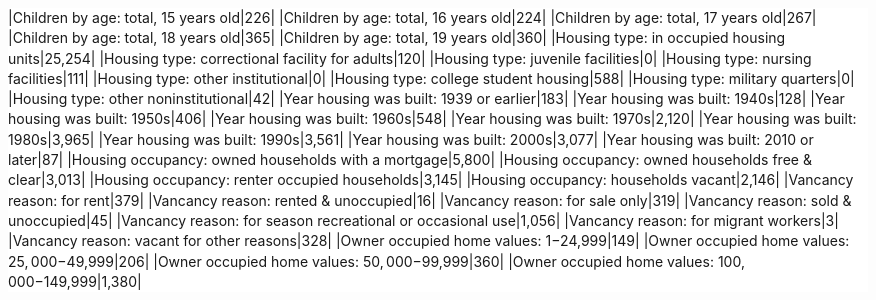 |Children by age: total, 15 years old|226|
|Children by age: total, 16 years old|224|
|Children by age: total, 17 years old|267|
|Children by age: total, 18 years old|365|
|Children by age: total, 19 years old|360|
|Housing type: in occupied housing units|25,254|
|Housing type: correctional facility for adults|120|
|Housing type: juvenile facilities|0|
|Housing type: nursing facilities|111|
|Housing type: other institutional|0|
|Housing type: college student housing|588|
|Housing type: military quarters|0|
|Housing type: other noninstitutional|42|
|Year housing was built: 1939 or earlier|183|
|Year housing was built: 1940s|128|
|Year housing was built: 1950s|406|
|Year housing was built: 1960s|548|
|Year housing was built: 1970s|2,120|
|Year housing was built: 1980s|3,965|
|Year housing was built: 1990s|3,561|
|Year housing was built: 2000s|3,077|
|Year housing was built: 2010 or later|87|
|Housing occupancy: owned households with a mortgage|5,800|
|Housing occupancy: owned households free & clear|3,013|
|Housing occupancy: renter occupied households|3,145|
|Housing occupancy: households vacant|2,146|
|Vancancy reason: for rent|379|
|Vancancy reason: rented & unoccupied|16|
|Vancancy reason: for sale only|319|
|Vancancy reason: sold & unoccupied|45|
|Vancancy reason: for season recreational or occasional use|1,056|
|Vancancy reason: for migrant workers|3|
|Vancancy reason: vacant for other reasons|328|
|Owner occupied home values: $1-$24,999|149|
|Owner occupied home values: $25,000-$49,999|206|
|Owner occupied home values: $50,000-$99,999|360|
|Owner occupied home values: $100,000-$149,999|1,380|